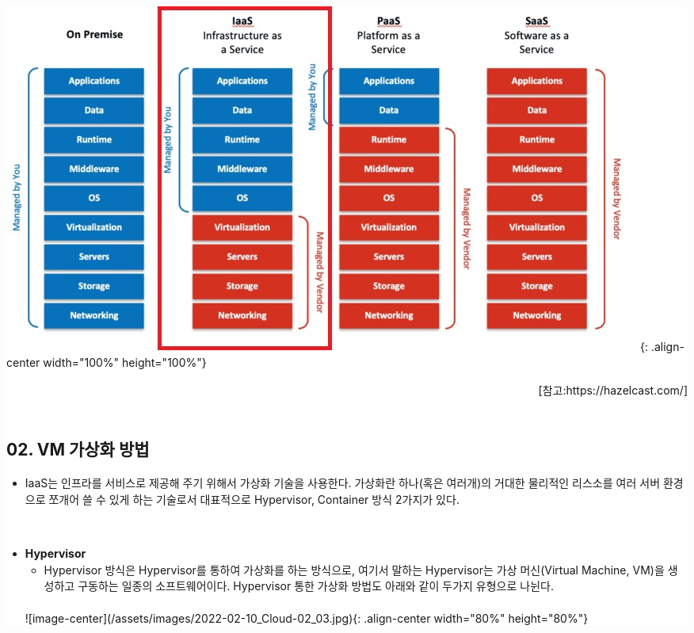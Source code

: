   ![image-center](/assets/images/2022-02-10_Cloud-02_08.jpg){: .align-center width="100%" height="100%"}
  <div style="text-align: right"> [참고:https://hazelcast.com/] </div>
  <br>

## 02. VM 가상화 방법
  * IaaS는 인프라를 서비스로 제공해 주기 위해서 가상화 기술을 사용한다. 가상화란 하나(혹은 여러개)의 거대한 물리적인 리스소를  여러 서버 환경으로 쪼개어 쓸 수 있게 하는 기술로서 대표적으로 Hypervisor, Container 방식 2가지가 있다.
  <br/>

  * **Hypervisor**
    - Hypervisor 방식은 Hypervisor를 통하여 가상화를 하는 방식으로, 여기서 말하는 Hypervisor는 가상 머신(Virtual Machine, VM)을 생성하고 구동하는 일종의 소프트웨어이다. Hypervisor 통한 가상화 방법도 아래와 같이 두가지 유형으로 나뉜다.
    <br/>
    ![image-center](/assets/images/2022-02-10_Cloud-02_03.jpg){: .align-center width="80%" height="80%"}
    <br>
